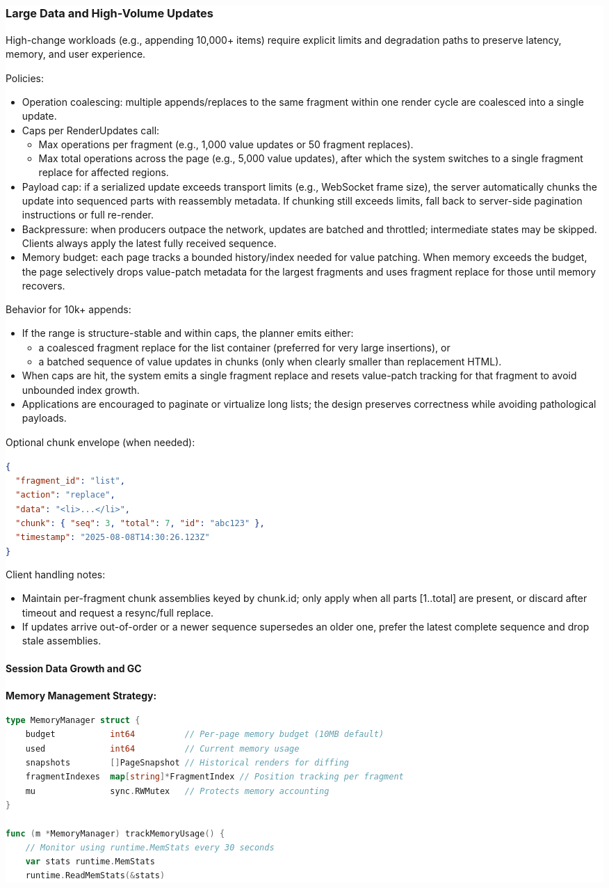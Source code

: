 ### Large Data and High-Volume Updates

High-change workloads (e.g., appending 10,000+ items) require explicit limits and degradation paths to preserve latency, memory, and user experience.

Policies:

- Operation coalescing: multiple appends/replaces to the same fragment within one render cycle are coalesced into a single update.
- Caps per RenderUpdates call:
  - Max operations per fragment (e.g., 1,000 value updates or 50 fragment replaces).
  - Max total operations across the page (e.g., 5,000 value updates), after which the system switches to a single fragment replace for affected regions.
- Payload cap: if a serialized update exceeds transport limits (e.g., WebSocket frame size), the server automatically chunks the update into sequenced parts with reassembly metadata. If chunking still exceeds limits, fall back to server-side pagination instructions or full re-render.
- Backpressure: when producers outpace the network, updates are batched and throttled; intermediate states may be skipped. Clients always apply the latest fully received sequence.
- Memory budget: each page tracks a bounded history/index needed for value patching. When memory exceeds the budget, the page selectively drops value-patch metadata for the largest fragments and uses fragment replace for those until memory recovers.

Behavior for 10k+ appends:

- If the range is structure-stable and within caps, the planner emits either:
  - a coalesced fragment replace for the list container (preferred for very large insertions), or
  - a batched sequence of value updates in chunks (only when clearly smaller than replacement HTML).
- When caps are hit, the system emits a single fragment replace and resets value-patch tracking for that fragment to avoid unbounded index growth.
- Applications are encouraged to paginate or virtualize long lists; the design preserves correctness while avoiding pathological payloads.

Optional chunk envelope (when needed):

```json
{
  "fragment_id": "list",
  "action": "replace",
  "data": "<li>...</li>",
  "chunk": { "seq": 3, "total": 7, "id": "abc123" },
  "timestamp": "2025-08-08T14:30:26.123Z"
}
```

Client handling notes:

- Maintain per-fragment chunk assemblies keyed by chunk.id; only apply when all parts [1..total] are present, or discard after timeout and request a resync/full replace.
- If updates arrive out-of-order or a newer sequence supersedes an older one, prefer the latest complete sequence and drop stale assemblies.

#### Session Data Growth and GC

**Memory Management Strategy:**

```go
type MemoryManager struct {
    budget           int64          // Per-page memory budget (10MB default)
    used             int64          // Current memory usage
    snapshots        []PageSnapshot // Historical renders for diffing
    fragmentIndexes  map[string]*FragmentIndex // Position tracking per fragment
    mu               sync.RWMutex   // Protects memory accounting
}

func (m *MemoryManager) trackMemoryUsage() {
    // Monitor using runtime.MemStats every 30 seconds
    var stats runtime.MemStats
    runtime.ReadMemStats(&stats)
```